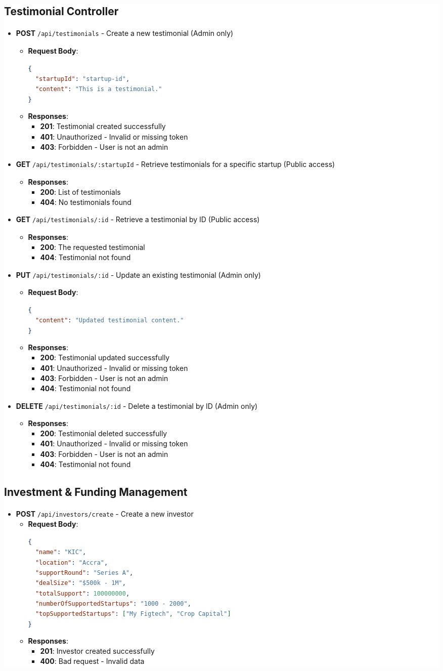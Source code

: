 ## Testimonial Controller
- **POST** `/api/testimonials` - Create a new testimonial (Admin only)
  - **Request Body**:
    ```json
    {
      "startupId": "startup-id",
      "content": "This is a testimonial."
    }
    ```
  - **Responses**:
    - **201**: Testimonial created successfully
    - **401**: Unauthorized - Invalid or missing token
    - **403**: Forbidden - User is not an admin

- **GET** `/api/testimonials/:startupId` - Retrieve testimonials for a specific startup (Public access)
  - **Responses**:
    - **200**: List of testimonials
    - **404**: No testimonials found

- **GET** `/api/testimonials/:id` - Retrieve a testimonial by ID (Public access)
  - **Responses**:
    - **200**: The requested testimonial
    - **404**: Testimonial not found

- **PUT** `/api/testimonials/:id` - Update an existing testimonial (Admin only)
  - **Request Body**:
    ```json
    {
      "content": "Updated testimonial content."
    }
    ```
  - **Responses**:
    - **200**: Testimonial updated successfully
    - **401**: Unauthorized - Invalid or missing token
    - **403**: Forbidden - User is not an admin
    - **404**: Testimonial not found

- **DELETE** `/api/testimonials/:id` - Delete a testimonial by ID (Admin only)
  - **Responses**:
    - **200**: Testimonial deleted successfully
    - **401**: Unauthorized - Invalid or missing token
    - **403**: Forbidden - User is not an admin
    - **404**: Testimonial not found


## Investment & Funding Management


- **POST** `/api/investors/create` - Create a new investor
  - **Request Body**:
    ```json
    {
      "name": "KIC",
      "location": "Accra",
      "supportRound": "Series A",
      "dealSize": "$500k - 1M",
      "totalSupport": 100000000,
      "numberOfSupportedStartups": "1000 - 2000",
      "topSupportedStartups": ["My Figtech", "Crop Capital"]
    }
    ```
  - **Responses**:
    - **201**: Investor created successfully
    - **400**: Bad request - Invalid data
